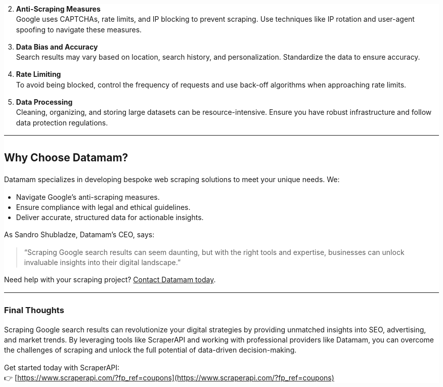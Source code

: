 2. **Anti-Scraping Measures**  
   Google uses CAPTCHAs, rate limits, and IP blocking to prevent scraping. Use techniques like IP rotation and user-agent spoofing to navigate these measures.

3. **Data Bias and Accuracy**  
   Search results may vary based on location, search history, and personalization. Standardize the data to ensure accuracy.

4. **Rate Limiting**  
   To avoid being blocked, control the frequency of requests and use back-off algorithms when approaching rate limits.

5. **Data Processing**  
   Cleaning, organizing, and storing large datasets can be resource-intensive. Ensure you have robust infrastructure and follow data protection regulations.

---

## Why Choose Datamam?

Datamam specializes in developing bespoke web scraping solutions to meet your unique needs. We:
- Navigate Google’s anti-scraping measures.
- Ensure compliance with legal and ethical guidelines.
- Deliver accurate, structured data for actionable insights.

As Sandro Shubladze, Datamam’s CEO, says:  
> “Scraping Google search results can seem daunting, but with the right tools and expertise, businesses can unlock invaluable insights into their digital landscape.”

Need help with your scraping project? [Contact Datamam today](https://datamam.com/contact-us/).

---

### Final Thoughts

Scraping Google search results can revolutionize your digital strategies by providing unmatched insights into SEO, advertising, and market trends. By leveraging tools like ScraperAPI and working with professional providers like Datamam, you can overcome the challenges of scraping and unlock the full potential of data-driven decision-making.

Get started today with ScraperAPI:  
👉 [https://www.scraperapi.com/?fp_ref=coupons](https://www.scraperapi.com/?fp_ref=coupons)
